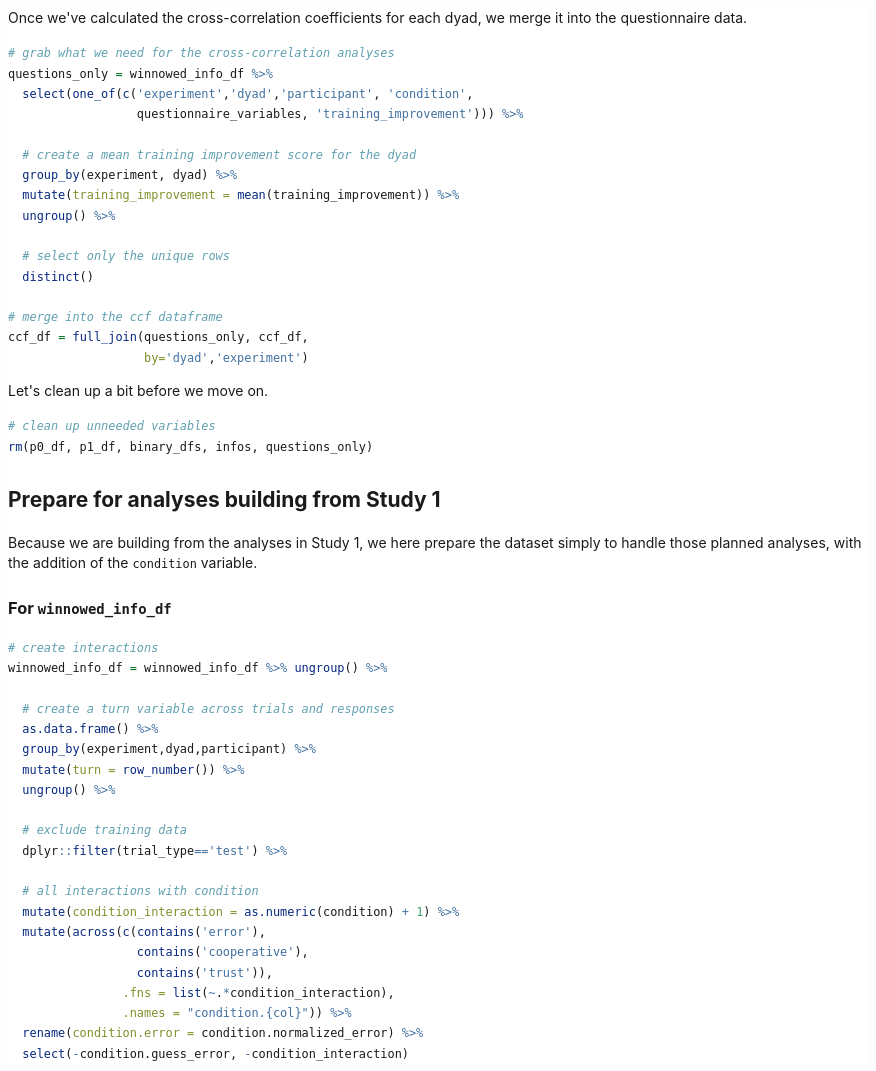 Once we've calculated the cross-correlation coefficients for each dyad, we merge it into 
the questionnaire data.


```r
# grab what we need for the cross-correlation analyses
questions_only = winnowed_info_df %>%
  select(one_of(c('experiment','dyad','participant', 'condition',
                  questionnaire_variables, 'training_improvement'))) %>%
  
  # create a mean training improvement score for the dyad
  group_by(experiment, dyad) %>%
  mutate(training_improvement = mean(training_improvement)) %>%
  ungroup() %>%
  
  # select only the unique rows
  distinct() 

# merge into the ccf dataframe
ccf_df = full_join(questions_only, ccf_df,
                   by='dyad','experiment')
```

Let's clean up a bit before we move on.


```r
# clean up unneeded variables
rm(p0_df, p1_df, binary_dfs, infos, questions_only)
```

## Prepare for analyses building from Study 1

Because we are building from the analyses in Study 1, we here prepare the dataset simply to 
handle those planned analyses, with the addition of the `condition` variable.

### For `winnowed_info_df`


```r
# create interactions
winnowed_info_df = winnowed_info_df %>% ungroup() %>%
  
  # create a turn variable across trials and responses
  as.data.frame() %>%
  group_by(experiment,dyad,participant) %>%
  mutate(turn = row_number()) %>%
  ungroup() %>%
  
  # exclude training data
  dplyr::filter(trial_type=='test') %>%
  
  # all interactions with condition
  mutate(condition_interaction = as.numeric(condition) + 1) %>%
  mutate(across(c(contains('error'),
                  contains('cooperative'),
                  contains('trust')), 
                .fns = list(~.*condition_interaction),
                .names = "condition.{col}")) %>%
  rename(condition.error = condition.normalized_error) %>%
  select(-condition.guess_error, -condition_interaction)
```
